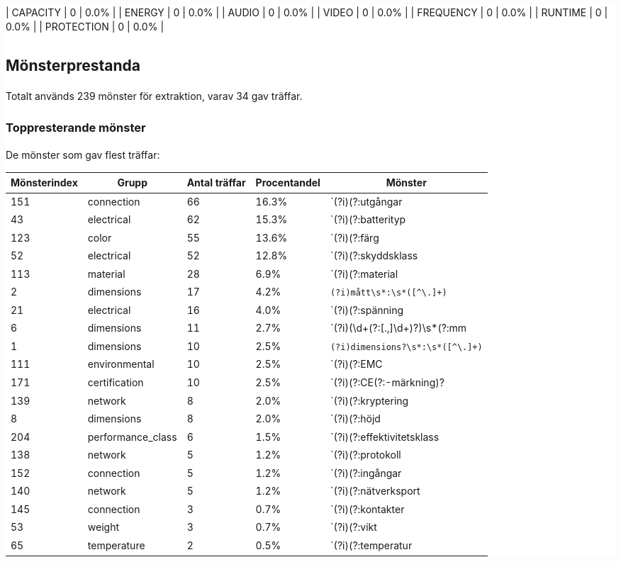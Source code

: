 | CAPACITY | 0 | 0.0% |
| ENERGY | 0 | 0.0% |
| AUDIO | 0 | 0.0% |
| VIDEO | 0 | 0.0% |
| FREQUENCY | 0 | 0.0% |
| RUNTIME | 0 | 0.0% |
| PROTECTION | 0 | 0.0% |

## Mönsterprestanda

Totalt används 239 mönster för extraktion, varav 34 gav träffar.

### Toppresterande mönster

De mönster som gav flest träffar:

| Mönsterindex | Grupp | Antal träffar | Procentandel | Mönster |
|--------------|-------|--------------|--------------|--------|
| 151 | connection | 66 | 16.3% | `(?i)(?:utgångar|outputs)\s*:\s*([^\.]+)` |
| 43 | electrical | 62 | 15.3% | `(?i)(?:batterityp|battery type)\s*:\s*([^\.]+)` |
| 123 | color | 55 | 13.6% | `(?i)(?:färg|color)\s*:\s*([^\.]+)` |
| 52 | electrical | 52 | 12.8% | `(?i)(?:skyddsklass|protection class)\s*:\s*([^\.]+)` |
| 113 | material | 28 | 6.9% | `(?i)(?:material|material)\s*:\s*([^\.]+)` |
| 2 | dimensions | 17 | 4.2% | `(?i)mått\s*:\s*([^\.]+)` |
| 21 | electrical | 16 | 4.0% | `(?i)(?:spänning|voltage)\s*:\s*(\d+(?:[.,]\d+)?)\s*(?:V|kV|mV)` |
| 6 | dimensions | 11 | 2.7% | `(?i)(\d+(?:[.,]\d+)?)\s*(?:mm|cm|m)\s*x\s*(\d+(?:[.,]\d+)?)\s*(?:mm|cm...` |
| 1 | dimensions | 10 | 2.5% | `(?i)dimensions?\s*:\s*([^\.]+)` |
| 111 | environmental | 10 | 2.5% | `(?i)(?:EMC|electromagnetic compatibility)\s*:\s*([^\.]+)` |
| 171 | certification | 10 | 2.5% | `(?i)(?:CE(?:-märkning)?|CE(?:-mark)?)\s*:\s*([^\.]+)` |
| 139 | network | 8 | 2.0% | `(?i)(?:kryptering|encryption)\s*:\s*([^\.]+)` |
| 8 | dimensions | 8 | 2.0% | `(?i)(?:höjd|height)\s*:\s*(\d+(?:[.,]\d+)?)\s*(?:mm|cm|m)` |
| 204 | performance_class | 6 | 1.5% | `(?i)(?:effektivitetsklass|efficiency class)\s*:\s*([^\.]+)` |
| 138 | network | 5 | 1.2% | `(?i)(?:protokoll|protocol)\s*:\s*([^\.]+)` |
| 152 | connection | 5 | 1.2% | `(?i)(?:ingångar|inputs)\s*:\s*([^\.]+)` |
| 140 | network | 5 | 1.2% | `(?i)(?:nätverksport|network port)\s*:\s*([^\.]+)` |
| 145 | connection | 3 | 0.7% | `(?i)(?:kontakter|connectors)\s*:\s*([^\.]+)` |
| 53 | weight | 3 | 0.7% | `(?i)(?:vikt|weight)\s*:\s*(\d+(?:[.,]\d+)?)\s*(?:kg|g)` |
| 65 | temperature | 2 | 0.5% | `(?i)(?:temperatur|temperature)\s*:\s*(-?\d+(?:[.,]\d+)?)\s*°?C` |
